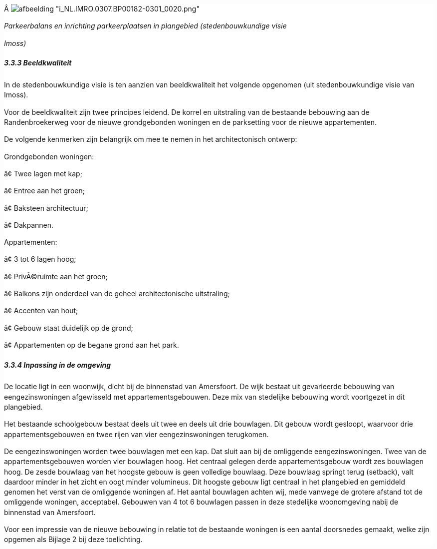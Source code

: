 Â ![afbeelding "i_NL.IMRO.0307.BP00182-0301_0020.png"](i_NL.IMRO.0307.BP00182-0301_0020.png)

*Parkeerbalans en inrichting parkeerplaatsen in plangebied (stedenbouwkundige visie*

*Imoss)*

##### 3\.3\.3 Beeldkwaliteit

In de stedenbouwkundige visie is ten aanzien van beeldkwaliteit het volgende opgenomen (uit stedenbouwkundige visie van Imoss).

Voor de beeldkwaliteit zijn twee principes leidend. De korrel en uitstraling van de bestaande bebouwing aan de Randenbroekerweg voor de nieuwe grondgebonden woningen en de parksetting voor de nieuwe appartementen.

De volgende kenmerken zijn belangrijk om mee te nemen in het architectonisch ontwerp:

Grondgebonden woningen:

â¢ Twee lagen met kap;

â¢ Entree aan het groen;

â¢ Baksteen architectuur;

â¢ Dakpannen.

Appartementen:

â¢ 3 tot 6 lagen hoog;

â¢ PrivÃ©ruimte aan het groen;

â¢ Balkons zijn onderdeel van de geheel architectonische uitstraling;

â¢ Accenten van hout;

â¢ Gebouw staat duidelijk op de grond;

â¢ Appartementen op de begane grond aan het park.

##### 3\.3\.4 Inpassing in de omgeving

De locatie ligt in een woonwijk, dicht bij de binnenstad van Amersfoort. De wijk bestaat uit gevarieerde bebouwing van eengezinswoningen afgewisseld met appartementsgebouwen. Deze mix van stedelijke bebouwing wordt voortgezet in dit plangebied.

Het bestaande schoolgebouw bestaat deels uit twee en deels uit drie bouwlagen. Dit gebouw wordt gesloopt, waarvoor drie appartementsgebouwen en twee rijen van vier eengezinswoningen terugkomen.

De eengezinswoningen worden twee bouwlagen met een kap. Dat sluit aan bij de omliggende eengezinswoningen. Twee van de appartementsgebouwen worden vier bouwlagen hoog. Het centraal gelegen derde appartementsgebouw wordt zes bouwlagen hoog. De zesde bouwlaag van het hoogste gebouw is geen volledige bouwlaag. Deze bouwlaag springt terug (setback), valt daardoor minder in het zicht en oogt minder volumineus. Dit hoogste gebouw ligt centraal in het plangebied en gemiddeld genomen het verst van de omliggende woningen af. Het aantal bouwlagen achten wij, mede vanwege de grotere afstand tot de omliggende woningen, acceptabel. Gebouwen van 4 tot 6 bouwlagen passen in deze stedelijke woonomgeving nabij de binnenstad van Amersfoort.

Voor een impressie van de nieuwe bebouwing in relatie tot de bestaande woningen is een aantal doorsnedes gemaakt, welke zijn opgemen als Bijlage 2 bij deze toelichting.
